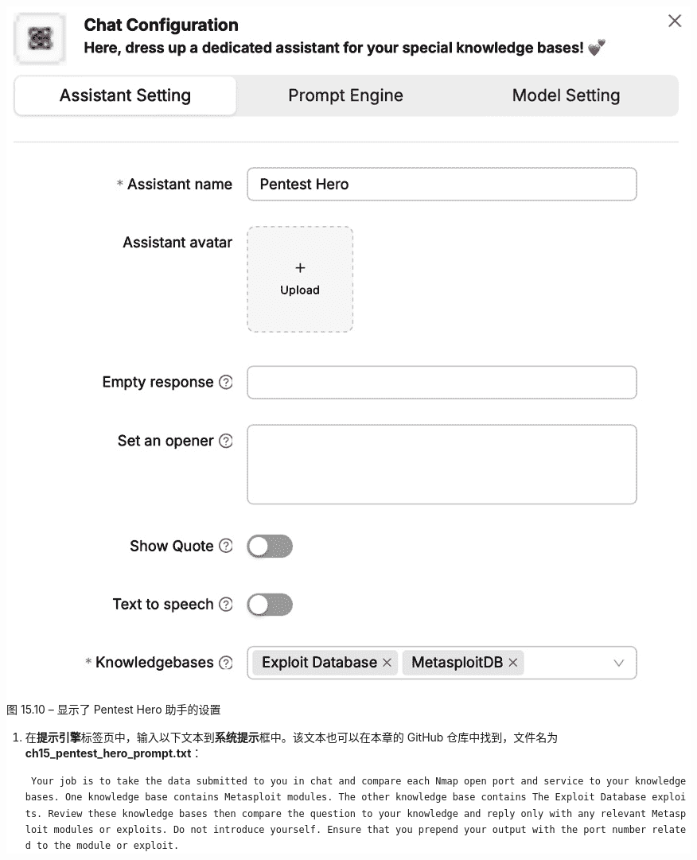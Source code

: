 ![图 15.10 – 显示了 Pentest Hero 助手的设置](img/B22229_15_10.jpg)

图 15.10 – 显示了 Pentest Hero 助手的设置

1.  在**提示引擎**标签页中，输入以下文本到**系统提示**框中。该文本也可以在本章的 GitHub 仓库中找到，文件名为**ch15_pentest_hero_prompt.txt**：

    ```
     Your job is to take the data submitted to you in chat and compare each Nmap open port and service to your knowledge bases. One knowledge base contains Metasploit modules. The other knowledge base contains The Exploit Database exploits. Review these knowledge bases then compare the question to your knowledge and reply only with any relevant Metasploit modules or exploits. Do not introduce yourself. Ensure that you prepend your output with the port number related to the module or exploit.
    ```

